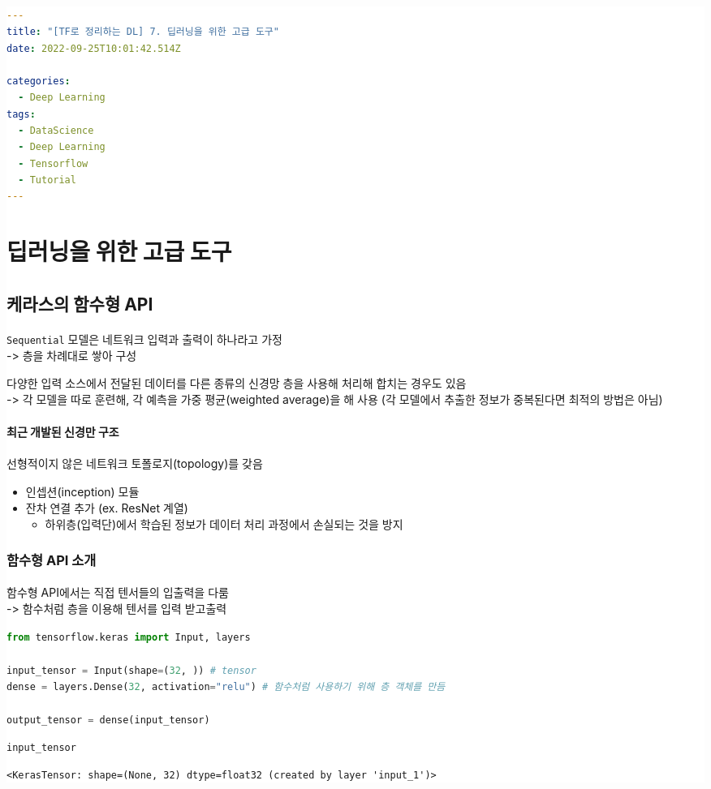 ```yaml
---
title: "[TF로 정리하는 DL] 7. 딥러닝을 위한 고급 도구"
date: 2022-09-25T10:01:42.514Z

categories:
  - Deep Learning
tags:
  - DataScience
  - Deep Learning
  - Tensorflow
  - Tutorial
---
```


# 딥러닝을 위한 고급 도구

## 케라스의 함수형 API
`Sequential` 모델은 네트워크 입력과 출력이 하나라고 가정  
-> 층을 차례대로 쌓아 구성


다양한 입력 소스에서 전달된 데이터를 다른 종류의 신경망 층을 사용해 처리해 합치는 경우도 있음  
-> 각 모델을 따로 훈련해, 각 예측을 가중 평균(weighted average)을 해 사용 (각 모델에서 추출한 정보가 중복된다면 최적의 방법은 아님)  

#### 최근 개발된 신경만 구조
선형적이지 않은 네트워크 토폴로지(topology)를 갖음  
- 인셉션(inception) 모듈
- 잔차 연결 추가 (ex. ResNet 계열)
  - 하위층(입력단)에서 학습된  정보가 데이터 처리 과정에서 손실되는 것을 방지

### 함수형 API 소개
함수형 API에서는 직접 텐서들의 입출력을 다룸  
-> 함수처럼 층을 이용해 텐서를 입력 받고출력


```python
from tensorflow.keras import Input, layers

input_tensor = Input(shape=(32, )) # tensor
dense = layers.Dense(32, activation="relu") # 함수처럼 사용하기 위해 층 객체를 만듬

output_tensor = dense(input_tensor)
```


```python
input_tensor
```




    <KerasTensor: shape=(None, 32) dtype=float32 (created by layer 'input_1')>
